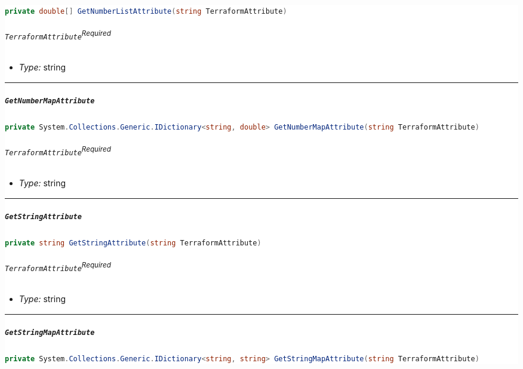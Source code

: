 ```csharp
private double[] GetNumberListAttribute(string TerraformAttribute)
```

###### `TerraformAttribute`<sup>Required</sup> <a name="TerraformAttribute" id="rhizo-co-terraform-provider-oci.databaseCloudExadataInfrastructure.DatabaseCloudExadataInfrastructure.getNumberListAttribute.parameter.terraformAttribute"></a>

- *Type:* string

---

##### `GetNumberMapAttribute` <a name="GetNumberMapAttribute" id="rhizo-co-terraform-provider-oci.databaseCloudExadataInfrastructure.DatabaseCloudExadataInfrastructure.getNumberMapAttribute"></a>

```csharp
private System.Collections.Generic.IDictionary<string, double> GetNumberMapAttribute(string TerraformAttribute)
```

###### `TerraformAttribute`<sup>Required</sup> <a name="TerraformAttribute" id="rhizo-co-terraform-provider-oci.databaseCloudExadataInfrastructure.DatabaseCloudExadataInfrastructure.getNumberMapAttribute.parameter.terraformAttribute"></a>

- *Type:* string

---

##### `GetStringAttribute` <a name="GetStringAttribute" id="rhizo-co-terraform-provider-oci.databaseCloudExadataInfrastructure.DatabaseCloudExadataInfrastructure.getStringAttribute"></a>

```csharp
private string GetStringAttribute(string TerraformAttribute)
```

###### `TerraformAttribute`<sup>Required</sup> <a name="TerraformAttribute" id="rhizo-co-terraform-provider-oci.databaseCloudExadataInfrastructure.DatabaseCloudExadataInfrastructure.getStringAttribute.parameter.terraformAttribute"></a>

- *Type:* string

---

##### `GetStringMapAttribute` <a name="GetStringMapAttribute" id="rhizo-co-terraform-provider-oci.databaseCloudExadataInfrastructure.DatabaseCloudExadataInfrastructure.getStringMapAttribute"></a>

```csharp
private System.Collections.Generic.IDictionary<string, string> GetStringMapAttribute(string TerraformAttribute)
```
